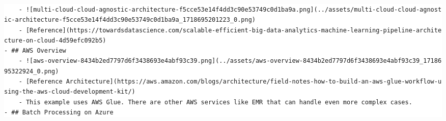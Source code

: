 		- ![multi-cloud-cloud-agnostic-architecture-f5cce53e14f4dd3c90e53749c0d1ba9a.png](../assets/multi-cloud-cloud-agnostic-architecture-f5cce53e14f4dd3c90e53749c0d1ba9a_1718695201223_0.png)
		- [Reference](https://towardsdatascience.com/scalable-efficient-big-data-analytics-machine-learning-pipeline-architecture-on-cloud-4d59efc092b5)
	- ## AWS Overview
		- ![aws-overview-8434b2ed7797d6f3438693e4abf93c39.png](../assets/aws-overview-8434b2ed7797d6f3438693e4abf93c39_1718695322924_0.png)
		- [Reference Architecture](https://aws.amazon.com/blogs/architecture/field-notes-how-to-build-an-aws-glue-workflow-using-the-aws-cloud-development-kit/)
		- This example uses AWS Glue. There are other AWS services like EMR that can handle even more complex cases.
	- ## Batch Processing on Azure